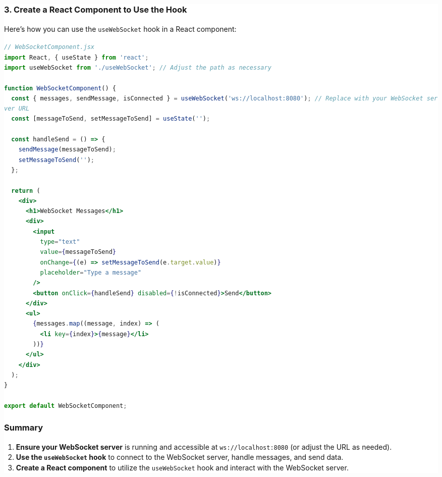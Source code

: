 ### 3. **Create a React Component to Use the Hook**

Here’s how you can use the `useWebSocket` hook in a React component:

```jsx
// WebSocketComponent.jsx
import React, { useState } from 'react';
import useWebSocket from './useWebSocket'; // Adjust the path as necessary

function WebSocketComponent() {
  const { messages, sendMessage, isConnected } = useWebSocket('ws://localhost:8080'); // Replace with your WebSocket server URL
  const [messageToSend, setMessageToSend] = useState('');

  const handleSend = () => {
    sendMessage(messageToSend);
    setMessageToSend('');
  };

  return (
    <div>
      <h1>WebSocket Messages</h1>
      <div>
        <input
          type="text"
          value={messageToSend}
          onChange={(e) => setMessageToSend(e.target.value)}
          placeholder="Type a message"
        />
        <button onClick={handleSend} disabled={!isConnected}>Send</button>
      </div>
      <ul>
        {messages.map((message, index) => (
          <li key={index}>{message}</li>
        ))}
      </ul>
    </div>
  );
}

export default WebSocketComponent;
```

### Summary

1. **Ensure your WebSocket server** is running and accessible at `ws://localhost:8080` (or adjust the URL as needed).
2. **Use the `useWebSocket` hook** to connect to the WebSocket server, handle messages, and send data.
3. **Create a React component** to utilize the `useWebSocket` hook and interact with the WebSocket server.
